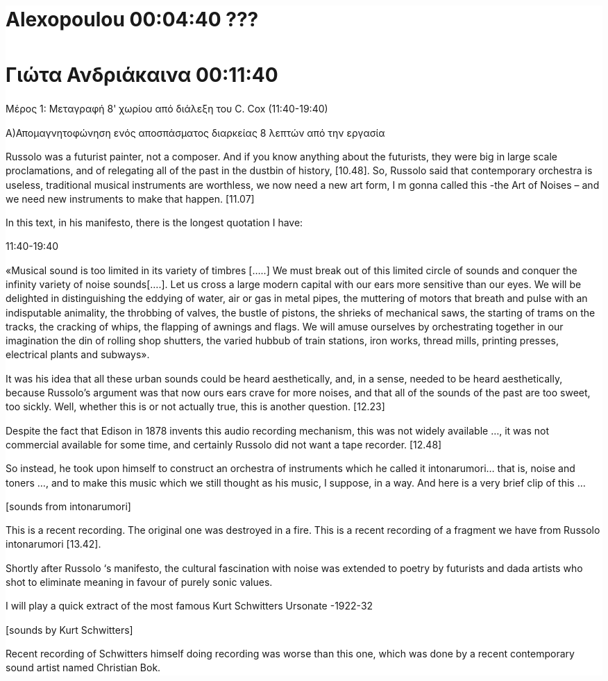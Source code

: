 # Alexopoulou 00:04:40 ???

# Γιώτα Ανδριάκαινα 00:11:40

Μέρος 1: Μεταγραφή 8' χωρίου από διάλεξη του C. Cox  (11:40-19:40)

Α)Απομαγνητοφώνηση ενός αποσπάσματος διαρκείας 8 λεπτών από την εργασία 

Russolo was a futurist painter, not a composer. Αnd if you know anything about the futurists, they were big in large scale proclamations, and of relegating all of the past in the dustbin of history, [10.48]. So, Russolo said that contemporary orchestra is useless, traditional musical instruments are worthless, we now need a new art form, I m gonna called this -the Art of Noises – and we need new instruments to make that happen. [11.07]

In this text, in his manifesto, there is the longest quotation I have: 

11:40-19:40

«Musical sound is too limited in its variety of timbres […..] We must break out of this limited circle of sounds and conquer the infinity variety of noise sounds[….]. Let us cross a large modern capital with our ears more sensitive than our eyes. We will be delighted in distinguishing the eddying of water, air or gas in metal pipes, the muttering of motors that breath and pulse with an indisputable animality, the throbbing of valves, the bustle of pistons, the shrieks of mechanical saws, the starting of trams on the tracks, the cracking of whips, the flapping of awnings and flags. We will amuse ourselves by orchestrating together in our imagination the din of rolling shop shutters, the varied hubbub of train stations, iron works, thread mills, printing presses, electrical plants and subways».

It was his idea that all these urban sounds could be heard aesthetically, and, in a sense, needed to be heard aesthetically, because Russolo’s argument was that now ours ears crave for more noises, and that all of the sounds of the past are too sweet, too sickly. Well, whether this is or not actually true, this is another question. [12.23]

Despite the fact that Edison in 1878 invents this audio recording mechanism, this was not widely available …, it was not commercial available for some time, and certainly Russolo did not want a tape recorder. [12.48]

So instead, he took upon himself to construct an orchestra of instruments which he called it intonarumori… that is, noise and toners …, and to make this music which we still thought as his music, I suppose, in a way. And here is a very brief clip of this …

[sounds from intonarumori]

This is a recent recording. The original one was destroyed in a fire. This is a recent recording of a fragment we have from Russolo intonarumori [13.42].

Shortly after Russolo ‘s manifesto, the cultural fascination with noise was extended to poetry by futurists and dada artists who shot to eliminate meaning in favour of purely sonic values. 

I will play a quick extract of the most famous Kurt Schwitters Ursonate -1922-32 

[sounds by Kurt Schwitters]

Recent recording of Schwitters himself doing recording was worse than this one, which was done by a recent contemporary sound artist named Christian Bok.
